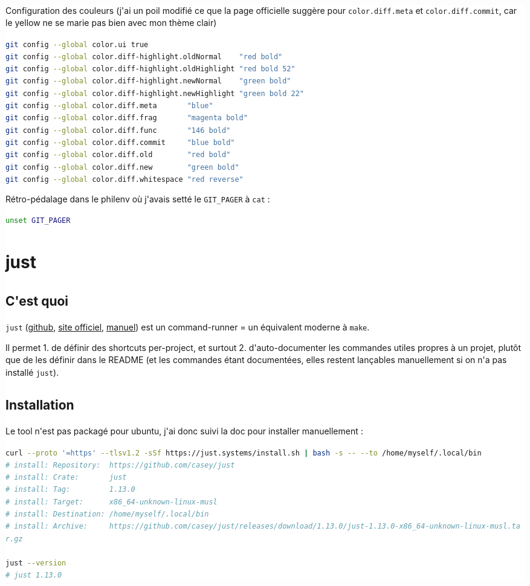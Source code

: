 Configuration des couleurs (j'ai un poil modifié ce que la page officielle suggère pour `color.diff.meta` et `color.diff.commit`, car le yellow ne se marie pas bien avec mon thème clair)

```sh
git config --global color.ui true
git config --global color.diff-highlight.oldNormal    "red bold"
git config --global color.diff-highlight.oldHighlight "red bold 52"
git config --global color.diff-highlight.newNormal    "green bold"
git config --global color.diff-highlight.newHighlight "green bold 22"
git config --global color.diff.meta       "blue"
git config --global color.diff.frag       "magenta bold"
git config --global color.diff.func       "146 bold"
git config --global color.diff.commit     "blue bold"
git config --global color.diff.old        "red bold"
git config --global color.diff.new        "green bold"
git config --global color.diff.whitespace "red reverse"
```

Rétro-pédalage dans le philenv où j'avais setté le `GIT_PAGER` à `cat` :

```sh
unset GIT_PAGER
```

# just

## C'est quoi

`just` ([github](https://github.com/casey/just), [site officiel](https://just.systems/), [manuel](https://just.systems/man/en/)) est un command-runner = un équivalent moderne à `make`.

Il permet 1. de définir des shortcuts per-project, et surtout 2. d'auto-documenter les commandes utiles propres à un projet, plutôt que de les définir dans le README (et les commandes étant documentées, elles restent lançables manuellement si on n'a pas installé `just`).

## Installation

Le tool n'est pas packagé pour ubuntu, j'ai donc suivi la doc pour installer manuellement :

```sh
curl --proto '=https' --tlsv1.2 -sSf https://just.systems/install.sh | bash -s -- --to /home/myself/.local/bin
# install: Repository:  https://github.com/casey/just
# install: Crate:       just
# install: Tag:         1.13.0
# install: Target:      x86_64-unknown-linux-musl
# install: Destination: /home/myself/.local/bin
# install: Archive:     https://github.com/casey/just/releases/download/1.13.0/just-1.13.0-x86_64-unknown-linux-musl.tar.gz

just --version
# just 1.13.0
```
